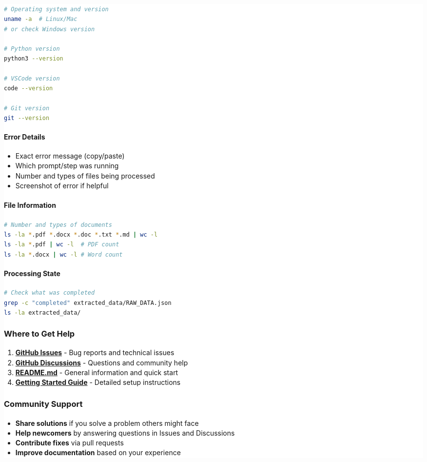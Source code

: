 ```bash
# Operating system and version
uname -a  # Linux/Mac
# or check Windows version

# Python version
python3 --version

# VSCode version
code --version

# Git version
git --version
```

#### Error Details

- Exact error message (copy/paste)
- Which prompt/step was running
- Number and types of files being processed
- Screenshot of error if helpful

#### File Information

```bash
# Number and types of documents
ls -la *.pdf *.docx *.doc *.txt *.md | wc -l
ls -la *.pdf | wc -l  # PDF count
ls -la *.docx | wc -l # Word count
```

#### Processing State

```bash
# Check what was completed
grep -c "completed" extracted_data/RAW_DATA.json
ls -la extracted_data/
```

### Where to Get Help

1. **[GitHub Issues](https://github.com/knightsri/resume-forge/issues)** - Bug reports and technical issues
2. **[GitHub Discussions](https://github.com/knightsri/resume-forge/discussions)** - Questions and community help
3. **[README.md](../README.md)** - General information and quick start
4. **[Getting Started Guide](getting-started.md)** - Detailed setup instructions

### Community Support

- **Share solutions** if you solve a problem others might face
- **Help newcomers** by answering questions in Issues and Discussions
- **Contribute fixes** via pull requests
- **Improve documentation** based on your experience
